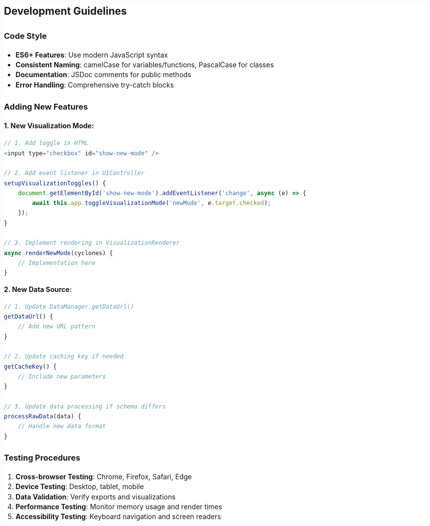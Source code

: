## Development Guidelines

### Code Style
- **ES6+ Features**: Use modern JavaScript syntax
- **Consistent Naming**: camelCase for variables/functions, PascalCase for classes
- **Documentation**: JSDoc comments for public methods
- **Error Handling**: Comprehensive try-catch blocks

### Adding New Features

**1. New Visualization Mode:**
```javascript
// 1. Add toggle in HTML
<input type="checkbox" id="show-new-mode" />

// 2. Add event listener in UIController
setupVisualizationToggles() {
    document.getElementById('show-new-mode').addEventListener('change', async (e) => {
        await this.app.toggleVisualizationMode('newMode', e.target.checked);
    });
}

// 3. Implement rendering in VisualizationRenderer
async renderNewMode(cyclones) {
    // Implementation here
}
```

**2. New Data Source:**
```javascript
// 1. Update DataManager.getDataUrl()
getDataUrl() {
    // Add new URL pattern
}

// 2. Update caching key if needed
getCacheKey() {
    // Include new parameters
}

// 3. Update data processing if schema differs
processRawData(data) {
    // Handle new data format
}
```

### Testing Procedures
1. **Cross-browser Testing**: Chrome, Firefox, Safari, Edge
2. **Device Testing**: Desktop, tablet, mobile
3. **Data Validation**: Verify exports and visualizations
4. **Performance Testing**: Monitor memory usage and render times
5. **Accessibility Testing**: Keyboard navigation and screen readers
